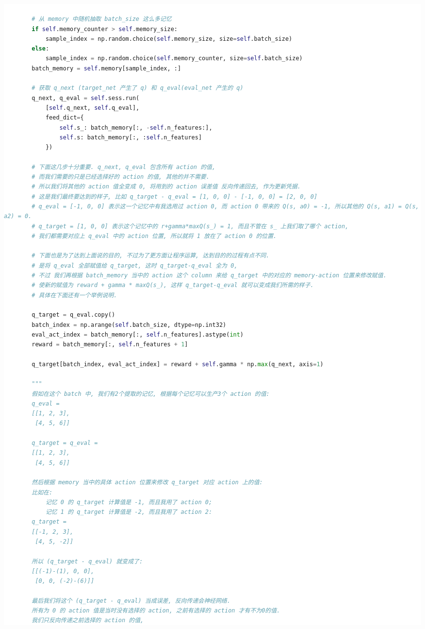 ```python

        # 从 memory 中随机抽取 batch_size 这么多记忆
        if self.memory_counter > self.memory_size:
            sample_index = np.random.choice(self.memory_size, size=self.batch_size)
        else:
            sample_index = np.random.choice(self.memory_counter, size=self.batch_size)
        batch_memory = self.memory[sample_index, :]

        # 获取 q_next (target_net 产生了 q) 和 q_eval(eval_net 产生的 q)
        q_next, q_eval = self.sess.run(
            [self.q_next, self.q_eval],
            feed_dict={
                self.s_: batch_memory[:, -self.n_features:],
                self.s: batch_memory[:, :self.n_features]
            })

        # 下面这几步十分重要. q_next, q_eval 包含所有 action 的值,
        # 而我们需要的只是已经选择好的 action 的值, 其他的并不需要.
        # 所以我们将其他的 action 值全变成 0, 将用到的 action 误差值 反向传递回去, 作为更新凭据.
        # 这是我们最终要达到的样子, 比如 q_target - q_eval = [1, 0, 0] - [-1, 0, 0] = [2, 0, 0]
        # q_eval = [-1, 0, 0] 表示这一个记忆中有我选用过 action 0, 而 action 0 带来的 Q(s, a0) = -1, 所以其他的 Q(s, a1) = Q(s, a2) = 0.
        # q_target = [1, 0, 0] 表示这个记忆中的 r+gamma*maxQ(s_) = 1, 而且不管在 s_ 上我们取了哪个 action,
        # 我们都需要对应上 q_eval 中的 action 位置, 所以就将 1 放在了 action 0 的位置.

        # 下面也是为了达到上面说的目的, 不过为了更方面让程序运算, 达到目的的过程有点不同.
        # 是将 q_eval 全部赋值给 q_target, 这时 q_target-q_eval 全为 0,
        # 不过 我们再根据 batch_memory 当中的 action 这个 column 来给 q_target 中的对应的 memory-action 位置来修改赋值.
        # 使新的赋值为 reward + gamma * maxQ(s_), 这样 q_target-q_eval 就可以变成我们所需的样子.
        # 具体在下面还有一个举例说明.

        q_target = q_eval.copy()
        batch_index = np.arange(self.batch_size, dtype=np.int32)
        eval_act_index = batch_memory[:, self.n_features].astype(int)
        reward = batch_memory[:, self.n_features + 1]

        q_target[batch_index, eval_act_index] = reward + self.gamma * np.max(q_next, axis=1)

        """
        假如在这个 batch 中, 我们有2个提取的记忆, 根据每个记忆可以生产3个 action 的值:
        q_eval =
        [[1, 2, 3],
         [4, 5, 6]]

        q_target = q_eval =
        [[1, 2, 3],
         [4, 5, 6]]

        然后根据 memory 当中的具体 action 位置来修改 q_target 对应 action 上的值:
        比如在:
            记忆 0 的 q_target 计算值是 -1, 而且我用了 action 0;
            记忆 1 的 q_target 计算值是 -2, 而且我用了 action 2:
        q_target =
        [[-1, 2, 3],
         [4, 5, -2]]

        所以 (q_target - q_eval) 就变成了:
        [[(-1)-(1), 0, 0],
         [0, 0, (-2)-(6)]]

        最后我们将这个 (q_target - q_eval) 当成误差, 反向传递会神经网络.
        所有为 0 的 action 值是当时没有选择的 action, 之前有选择的 action 才有不为0的值.
        我们只反向传递之前选择的 action 的值,
```